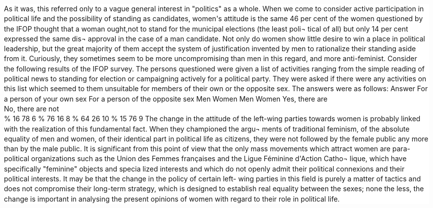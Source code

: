 As it was, this referred only to a vague general interest
in "politics" as a whole. When we come to consider active
participation in political life and the possibility of standing
as candidates, women's attitude is the same 46 per cent
of the women questioned by the IFOP thought that a woman
ought,not to stand for the municipal elections (the least poli¬
tical of all) but only 14 per cent expressed the same dis¬
approval in the case of a man candidate.
Not only do women show little desire to win a place in
political leadership, but the great majority of them accept
the system of justification invented by men to rationalize
their standing aside from it. Curiously, they sometimes
seem to be more uncompromising than men in this regard,
and more anti-feminist. Consider the following results of
the IFOP survey. The persons questioned were given a list
of activities ranging from the simple reading of political
news to standing for election or campaigning actively for a
political party. They were asked if there were any activities
on this list which seemed to them unsuitable for members
of their own or the opposite sex. The answers were as
follows:
Answer
For a person of
your own sex
For a person of
the opposite sex
Men Women Men Women
Yes, there are 	
No, there are not 	
%
16
78
6
%
76
16
8
%
64
26
10
%
15
76
9
The change in the attitude of the left-wing parties
towards women is probably linked with the realization of
this fundamental fact. When they championed the argu¬
ments of traditional feminism, of the absolute equality of
men and women, of their identical part in political life as
citizens, they were not followed by the female public any
more than by the male public. It is significant from this
point of view that the only mass movements which attract
women are para-political organizations such as the Union des
Femmes françaises and the Ligue Féminine d'Action Catho¬
lique, which have specifically "feminine" objects and specia
lized interests and which do not openly admit their political
connexions and their political interests.
It may be that the change in the policy of certain left-
wing parties in this field is purely a matter of tactics and
does not compromise their long-term strategy, which is
designed to establish real equality between the sexes; none
the less, the change is important in analysing the present
opinions of women with regard to their role in political life.